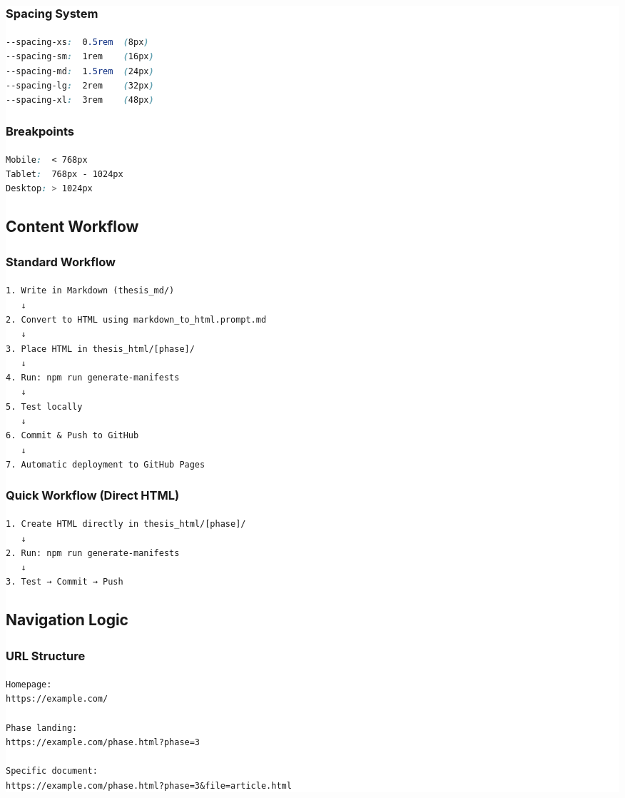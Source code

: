 ### Spacing System
```css
--spacing-xs:  0.5rem  (8px)
--spacing-sm:  1rem    (16px)
--spacing-md:  1.5rem  (24px)
--spacing-lg:  2rem    (32px)
--spacing-xl:  3rem    (48px)
```

### Breakpoints
```css
Mobile:  < 768px
Tablet:  768px - 1024px
Desktop: > 1024px
```

## Content Workflow

### Standard Workflow
```
1. Write in Markdown (thesis_md/)
   ↓
2. Convert to HTML using markdown_to_html.prompt.md
   ↓
3. Place HTML in thesis_html/[phase]/
   ↓
4. Run: npm run generate-manifests
   ↓
5. Test locally
   ↓
6. Commit & Push to GitHub
   ↓
7. Automatic deployment to GitHub Pages
```

### Quick Workflow (Direct HTML)
```
1. Create HTML directly in thesis_html/[phase]/
   ↓
2. Run: npm run generate-manifests
   ↓
3. Test → Commit → Push
```

## Navigation Logic

### URL Structure
```
Homepage:
https://example.com/

Phase landing:
https://example.com/phase.html?phase=3

Specific document:
https://example.com/phase.html?phase=3&file=article.html
```
